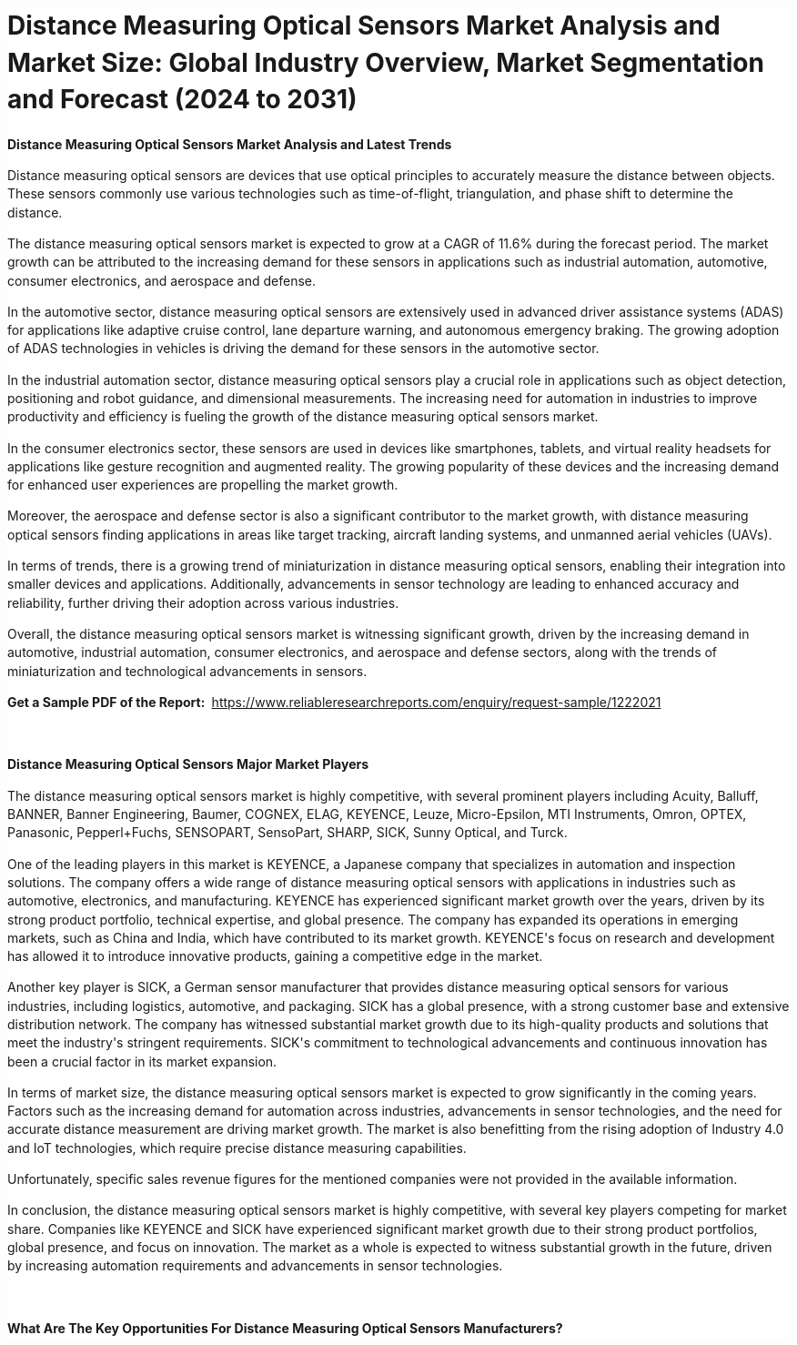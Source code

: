 <p><h1>Distance Measuring Optical Sensors Market Analysis and Market Size: Global Industry Overview, Market Segmentation and Forecast (2024 to 2031)</h1></p><p><strong>Distance Measuring Optical Sensors Market Analysis and Latest Trends</strong></p>
<p><p>Distance measuring optical sensors are devices that use optical principles to accurately measure the distance between objects. These sensors commonly use various technologies such as time-of-flight, triangulation, and phase shift to determine the distance.</p><p>The distance measuring optical sensors market is expected to grow at a CAGR of 11.6% during the forecast period. The market growth can be attributed to the increasing demand for these sensors in applications such as industrial automation, automotive, consumer electronics, and aerospace and defense. </p><p>In the automotive sector, distance measuring optical sensors are extensively used in advanced driver assistance systems (ADAS) for applications like adaptive cruise control, lane departure warning, and autonomous emergency braking. The growing adoption of ADAS technologies in vehicles is driving the demand for these sensors in the automotive sector.</p><p>In the industrial automation sector, distance measuring optical sensors play a crucial role in applications such as object detection, positioning and robot guidance, and dimensional measurements. The increasing need for automation in industries to improve productivity and efficiency is fueling the growth of the distance measuring optical sensors market.</p><p>In the consumer electronics sector, these sensors are used in devices like smartphones, tablets, and virtual reality headsets for applications like gesture recognition and augmented reality. The growing popularity of these devices and the increasing demand for enhanced user experiences are propelling the market growth.</p><p>Moreover, the aerospace and defense sector is also a significant contributor to the market growth, with distance measuring optical sensors finding applications in areas like target tracking, aircraft landing systems, and unmanned aerial vehicles (UAVs).</p><p>In terms of trends, there is a growing trend of miniaturization in distance measuring optical sensors, enabling their integration into smaller devices and applications. Additionally, advancements in sensor technology are leading to enhanced accuracy and reliability, further driving their adoption across various industries.</p><p>Overall, the distance measuring optical sensors market is witnessing significant growth, driven by the increasing demand in automotive, industrial automation, consumer electronics, and aerospace and defense sectors, along with the trends of miniaturization and technological advancements in sensors.</p></p>
<p><strong>Get a Sample PDF of the Report:&nbsp;</strong> <a href="https://www.reliableresearchreports.com/enquiry/request-sample/1222021">https://www.reliableresearchreports.com/enquiry/request-sample/1222021</a></p>
<p>&nbsp;</p>
<p><strong>Distance Measuring Optical Sensors Major Market Players</strong></p>
<p><p>The distance measuring optical sensors market is highly competitive, with several prominent players including Acuity, Balluff, BANNER, Banner Engineering, Baumer, COGNEX, ELAG, KEYENCE, Leuze, Micro-Epsilon, MTI Instruments, Omron, OPTEX, Panasonic, Pepperl+Fuchs, SENSOPART, SensoPart, SHARP, SICK, Sunny Optical, and Turck.</p><p>One of the leading players in this market is KEYENCE, a Japanese company that specializes in automation and inspection solutions. The company offers a wide range of distance measuring optical sensors with applications in industries such as automotive, electronics, and manufacturing. KEYENCE has experienced significant market growth over the years, driven by its strong product portfolio, technical expertise, and global presence. The company has expanded its operations in emerging markets, such as China and India, which have contributed to its market growth. KEYENCE's focus on research and development has allowed it to introduce innovative products, gaining a competitive edge in the market.</p><p>Another key player is SICK, a German sensor manufacturer that provides distance measuring optical sensors for various industries, including logistics, automotive, and packaging. SICK has a global presence, with a strong customer base and extensive distribution network. The company has witnessed substantial market growth due to its high-quality products and solutions that meet the industry's stringent requirements. SICK's commitment to technological advancements and continuous innovation has been a crucial factor in its market expansion.</p><p>In terms of market size, the distance measuring optical sensors market is expected to grow significantly in the coming years. Factors such as the increasing demand for automation across industries, advancements in sensor technologies, and the need for accurate distance measurement are driving market growth. The market is also benefitting from the rising adoption of Industry 4.0 and IoT technologies, which require precise distance measuring capabilities.</p><p>Unfortunately, specific sales revenue figures for the mentioned companies were not provided in the available information.</p><p>In conclusion, the distance measuring optical sensors market is highly competitive, with several key players competing for market share. Companies like KEYENCE and SICK have experienced significant market growth due to their strong product portfolios, global presence, and focus on innovation. The market as a whole is expected to witness substantial growth in the future, driven by increasing automation requirements and advancements in sensor technologies.</p></p>
<p>&nbsp;</p>
<p><strong>What Are The Key Opportunities For Distance Measuring Optical Sensors Manufacturers?</strong></p>